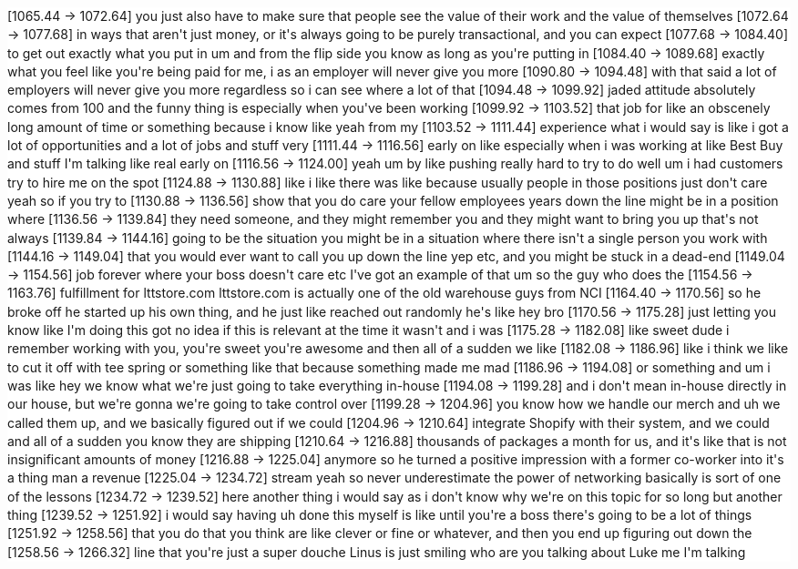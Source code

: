 [1065.44 → 1072.64] you just also have to make sure that people see the value of their work and the value of themselves
[1072.64 → 1077.68] in ways that aren't just money, or it's always going to be purely transactional, and you can expect
[1077.68 → 1084.40] to get out exactly what you put in um and from the flip side you know as long as you're putting in
[1084.40 → 1089.68] exactly what you feel like you're being paid for me, i as an employer will never give you more
[1090.80 → 1094.48] with that said a lot of employers will never give you more regardless so i can see where a lot of that
[1094.48 → 1099.92] jaded attitude absolutely comes from 100 and the funny thing is especially when you've been working
[1099.92 → 1103.52] that job for like an obscenely long amount of time or something because i know like yeah from my
[1103.52 → 1111.44] experience what i would say is like i got a lot of opportunities and a lot of jobs and stuff very
[1111.44 → 1116.56] early on like especially when i was working at like Best Buy and stuff I'm talking like real early on
[1116.56 → 1124.00] yeah um by like pushing really hard to try to do well um i had customers try to hire me on the spot
[1124.88 → 1130.88] like i like there was like because usually people in those positions just don't care yeah so if you try to
[1130.88 → 1136.56] show that you do care your fellow employees years down the line might be in a position where
[1136.56 → 1139.84] they need someone, and they might remember you and they might want to bring you up that's not always
[1139.84 → 1144.16] going to be the situation you might be in a situation where there isn't a single person you work with
[1144.16 → 1149.04] that you would ever want to call you up down the line yep etc, and you might be stuck in a dead-end
[1149.04 → 1154.56] job forever where your boss doesn't care etc I've got an example of that um so the guy who does the
[1154.56 → 1163.76] fulfillment for lttstore.com lttstore.com is actually one of the old warehouse guys from NCI
[1164.40 → 1170.56] so he broke off he started up his own thing, and he just like reached out randomly he's like hey bro
[1170.56 → 1175.28] just letting you know like I'm doing this got no idea if this is relevant at the time it wasn't and i was
[1175.28 → 1182.08] like sweet dude i remember working with you, you're sweet you're awesome and then all of a sudden we like
[1182.08 → 1186.96] like i think we like to cut it off with tee spring or something like that because something made me mad
[1186.96 → 1194.08] or something and um i was like hey we know what we're just going to take everything in-house
[1194.08 → 1199.28] and i don't mean in-house directly in our house, but we're gonna we're going to take control over
[1199.28 → 1204.96] you know how we handle our merch and uh we called them up, and we basically figured out if we could
[1204.96 → 1210.64] integrate Shopify with their system, and we could and all of a sudden you know they are shipping
[1210.64 → 1216.88] thousands of packages a month for us, and it's like that is not insignificant amounts of money
[1216.88 → 1225.04] anymore so he turned a positive impression with a former co-worker into it's a thing man a revenue
[1225.04 → 1234.72] stream yeah so never underestimate the power of networking basically is sort of one of the lessons
[1234.72 → 1239.52] here another thing i would say as i don't know why we're on this topic for so long but another thing
[1239.52 → 1251.92] i would say having uh done this myself is like until you're a boss there's going to be a lot of things
[1251.92 → 1258.56] that you do that you think are like clever or fine or whatever, and then you end up figuring out down the
[1258.56 → 1266.32] line that you're just a super douche Linus is just smiling who are you talking about Luke me I'm talking